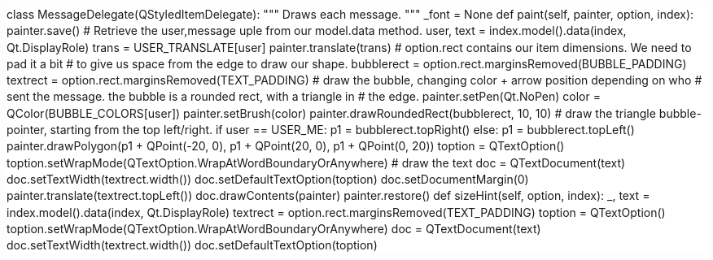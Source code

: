 class MessageDelegate(QStyledItemDelegate):
  """
  Draws each message.
  """
  _font = None
  def paint(self, painter, option, index):
    painter.save()
    # Retrieve the user,message uple from our model.data method.
    user, text = index.model().data(index, Qt.DisplayRole)
    trans = USER_TRANSLATE[user]
    painter.translate(trans)
    # option.rect contains our item dimensions. We need to pad it a bit
    # to give us space from the edge to draw our shape.
    bubblerect = option.rect.marginsRemoved(BUBBLE_PADDING)
    textrect = option.rect.marginsRemoved(TEXT_PADDING)
    # draw the bubble, changing color + arrow position depending on who
    # sent the message. the bubble is a rounded rect, with a triangle in
    # the edge.
    painter.setPen(Qt.NoPen)
    color = QColor(BUBBLE_COLORS[user])
    painter.setBrush(color)
    painter.drawRoundedRect(bubblerect, 10, 10)
    # draw the triangle bubble-pointer, starting from the top left/right.
    if user == USER_ME:
      p1 = bubblerect.topRight()
    else:
      p1 = bubblerect.topLeft()
    painter.drawPolygon(p1 + QPoint(-20, 0), p1 + QPoint(20, 0), p1 + QPoint(0, 20))
    toption = QTextOption()
    toption.setWrapMode(QTextOption.WrapAtWordBoundaryOrAnywhere)
    # draw the text
    doc = QTextDocument(text)
    doc.setTextWidth(textrect.width())
    doc.setDefaultTextOption(toption)
    doc.setDocumentMargin(0)
    painter.translate(textrect.topLeft())
    doc.drawContents(painter)
    painter.restore()
  def sizeHint(self, option, index):
    _, text = index.model().data(index, Qt.DisplayRole)
    textrect = option.rect.marginsRemoved(TEXT_PADDING)
    toption = QTextOption()
    toption.setWrapMode(QTextOption.WrapAtWordBoundaryOrAnywhere)
    doc = QTextDocument(text)
    doc.setTextWidth(textrect.width())
    doc.setDefaultTextOption(toption)
